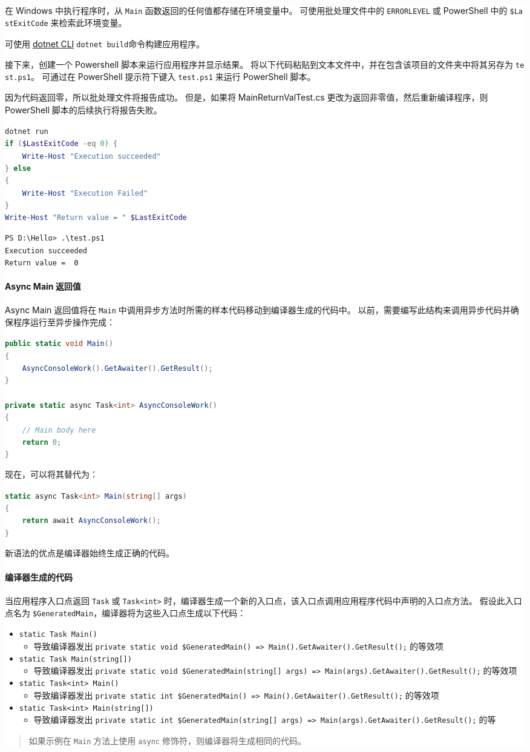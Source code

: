 在 Windows 中执行程序时，从 `Main` 函数返回的任何值都存储在环境变量中。 可使用批处理文件中的 `ERRORLEVEL` 或 PowerShell 中的 `$LastExitCode` 来检索此环境变量。

可使用 [dotnet CLI](https://docs.microsoft.com/zh-cn/dotnet/core/tools/dotnet) `dotnet build`命令构建应用程序。

接下来，创建一个 Powershell 脚本来运行应用程序并显示结果。 将以下代码粘贴到文本文件中，并在包含该项目的文件夹中将其另存为 `test.ps1`。 可通过在 PowerShell 提示符下键入 `test.ps1` 来运行 PowerShell 脚本。

因为代码返回零，所以批处理文件将报告成功。 但是，如果将 MainReturnValTest.cs 更改为返回非零值，然后重新编译程序，则 PowerShell 脚本的后续执行将报告失败。

```PowerShell
dotnet run
if ($LastExitCode -eq 0) {
    Write-Host "Execution succeeded"
} else
{
    Write-Host "Execution Failed"
}
Write-Host "Return value = " $LastExitCode
```

```
PS D:\Hello> .\test.ps1
Execution succeeded
Return value =  0
```

#### Async Main 返回值
Async Main 返回值将在 `Main` 中调用异步方法时所需的样本代码移动到编译器生成的代码中。 
以前，需要编写此结构来调用异步代码并确保程序运行至异步操作完成：
```c#
public static void Main()
{
    AsyncConsoleWork().GetAwaiter().GetResult();
}

private static async Task<int> AsyncConsoleWork()
{
    // Main body here
    return 0;
}
```
现在，可以将其替代为：
```c#
static async Task<int> Main(string[] args)
{
    return await AsyncConsoleWork();
}
```
新语法的优点是编译器始终生成正确的代码。

#### 编译器生成的代码
当应用程序入口点返回 `Task` 或 `Task<int>` 时，编译器生成一个新的入口点，该入口点调用应用程序代码中声明的入口点方法。 
假设此入口点名为 `$GeneratedMain`，编译器将为这些入口点生成以下代码：
- `static Task Main()` 
  - 导致编译器发出 `private static void $GeneratedMain() => Main().GetAwaiter().GetResult();` 的等效项
- `static Task Main(string[])` 
  - 导致编译器发出 `private static void $GeneratedMain(string[] args) => Main(args).GetAwaiter().GetResult();` 的等效项
- `static Task<int> Main()` 
  - 导致编译器发出 `private static int $GeneratedMain() => Main().GetAwaiter().GetResult();` 的等效项
- `static Task<int> Main(string[])` 
  - 导致编译器发出 `private static int $GeneratedMain(string[] args) => Main(args).GetAwaiter().GetResult();` 的等

> 如果示例在 `Main` 方法上使用 `async` 修饰符，则编译器将生成相同的代码。
